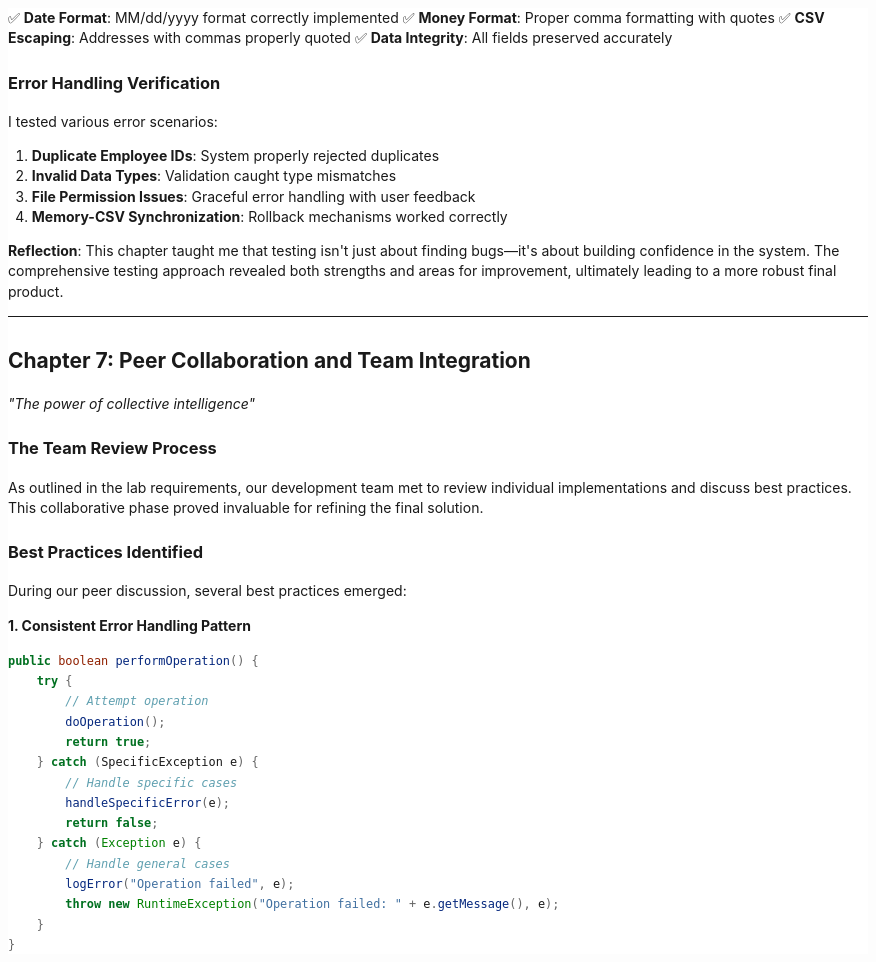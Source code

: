 ✅ **Date Format**: MM/dd/yyyy format correctly implemented
✅ **Money Format**: Proper comma formatting with quotes
✅ **CSV Escaping**: Addresses with commas properly quoted
✅ **Data Integrity**: All fields preserved accurately

### Error Handling Verification

I tested various error scenarios:

1. **Duplicate Employee IDs**: System properly rejected duplicates
2. **Invalid Data Types**: Validation caught type mismatches
3. **File Permission Issues**: Graceful error handling with user feedback
4. **Memory-CSV Synchronization**: Rollback mechanisms worked correctly

**Reflection**: This chapter taught me that testing isn't just about finding bugs—it's about building confidence in the system. The comprehensive testing approach revealed both strengths and areas for improvement, ultimately leading to a more robust final product.

---

## Chapter 7: Peer Collaboration and Team Integration

*"The power of collective intelligence"*

### The Team Review Process

As outlined in the lab requirements, our development team met to review individual implementations and discuss best practices. This collaborative phase proved invaluable for refining the final solution.

### Best Practices Identified

During our peer discussion, several best practices emerged:

**1. Consistent Error Handling Pattern**

```java
public boolean performOperation() {
    try {
        // Attempt operation
        doOperation();
        return true;
    } catch (SpecificException e) {
        // Handle specific cases
        handleSpecificError(e);
        return false;
    } catch (Exception e) {
        // Handle general cases
        logError("Operation failed", e);
        throw new RuntimeException("Operation failed: " + e.getMessage(), e);
    }
}
```
